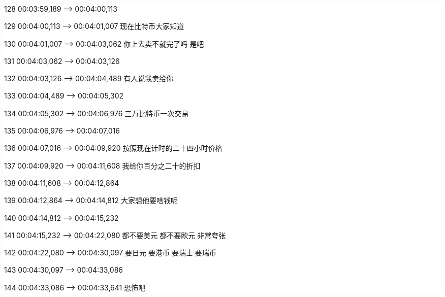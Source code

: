 128
00:03:59,189 –&gt; 00:04:00,113
 
129
00:04:00,113 –&gt; 00:04:01,007
现在比特币大家知道
 
130
00:04:01,007 –&gt; 00:04:03,062
你上去卖不就完了吗 是吧
 
131
00:04:03,062 –&gt; 00:04:03,126
 
132
00:04:03,126 –&gt; 00:04:04,489
有人说我卖给你
 
133
00:04:04,489 –&gt; 00:04:05,302
 
134
00:04:05,302 –&gt; 00:04:06,976
三万比特币一次交易
 
135
00:04:06,976 –&gt; 00:04:07,016
 
136
00:04:07,016 –&gt; 00:04:09,920
按照现在计时的二十四小时价格
 
137
00:04:09,920 –&gt; 00:04:11,608
我给你百分之二十的折扣
 
138
00:04:11,608 –&gt; 00:04:12,864
 
139
00:04:12,864 –&gt; 00:04:14,812
大家想他要啥钱呢
 
140
00:04:14,812 –&gt; 00:04:15,232
 
141
00:04:15,232 –&gt; 00:04:22,080
都不要美元 都不要欧元 非常夸张
 
142
00:04:22,080 –&gt; 00:04:30,097
要日元 要港币 要瑞士 要瑞币
 
143
00:04:30,097 –&gt; 00:04:33,086
 
144
00:04:33,086 –&gt; 00:04:33,641
恐怖吧
 